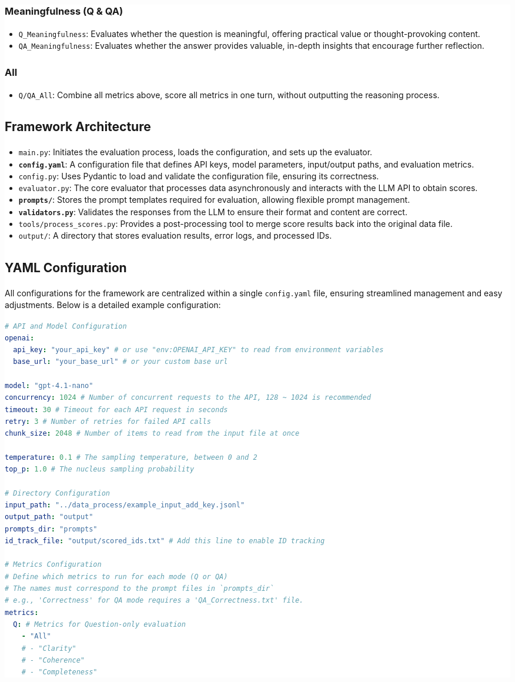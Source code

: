 ### Meaningfulness (Q & QA)

- `Q_Meaningfulness`: Evaluates whether the question is meaningful, offering practical value or thought-provoking content.
- `QA_Meaningfulness`: Evaluates whether the answer provides valuable, in-depth insights that encourage further reflection.

### All

- `Q/QA_All`: Combine all metrics above, score all metrics in one turn, without outputting the reasoning process.

## Framework Architecture

- `main.py`: Initiates the evaluation process, loads the configuration, and sets up the evaluator.
- **`config.yaml`**: A configuration file that defines API keys, model parameters, input/output paths, and evaluation metrics.
- `config.py`: Uses Pydantic to load and validate the configuration file, ensuring its correctness.
- `evaluator.py`: The core evaluator that processes data asynchronously and interacts with the LLM API to obtain scores.
- **`prompts/`**: Stores the prompt templates required for evaluation, allowing flexible prompt management.
- **`validators.py`**: Validates the responses from the LLM to ensure their format and content are correct.
- `tools/process_scores.py`: Provides a post-processing tool to merge score results back into the original data file.
- `output/`: A directory that stores evaluation results, error logs, and processed IDs.

## YAML Configuration

All configurations for the framework are centralized within a single `config.yaml` file, ensuring streamlined management and easy adjustments. Below is a detailed example configuration:

```yaml
# API and Model Configuration
openai:
  api_key: "your_api_key" # or use "env:OPENAI_API_KEY" to read from environment variables
  base_url: "your_base_url" # or your custom base url

model: "gpt-4.1-nano"
concurrency: 1024 # Number of concurrent requests to the API, 128 ~ 1024 is recommended
timeout: 30 # Timeout for each API request in seconds
retry: 3 # Number of retries for failed API calls
chunk_size: 2048 # Number of items to read from the input file at once

temperature: 0.1 # The sampling temperature, between 0 and 2
top_p: 1.0 # The nucleus sampling probability

# Directory Configuration
input_path: "../data_process/example_input_add_key.jsonl"
output_path: "output"
prompts_dir: "prompts"
id_track_file: "output/scored_ids.txt" # Add this line to enable ID tracking

# Metrics Configuration
# Define which metrics to run for each mode (Q or QA)
# The names must correspond to the prompt files in `prompts_dir`
# e.g., 'Correctness' for QA mode requires a 'QA_Correctness.txt' file.
metrics:
  Q: # Metrics for Question-only evaluation
    - "All"
    # - "Clarity"
    # - "Coherence"
    # - "Completeness"
```